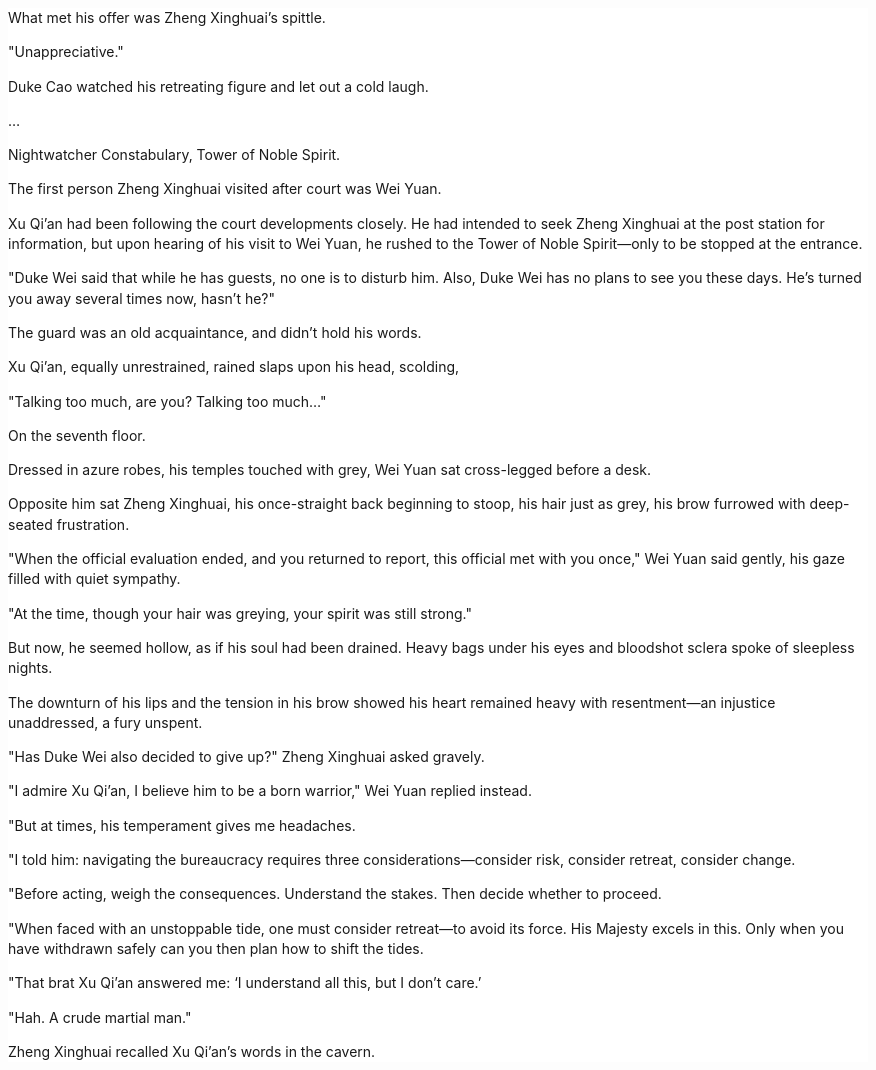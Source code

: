 What met his offer was Zheng Xinghuai’s spittle.

"Unappreciative."

Duke Cao watched his retreating figure and let out a cold laugh.

…

Nightwatcher Constabulary, Tower of Noble Spirit.

The first person Zheng Xinghuai visited after court was Wei Yuan.

Xu Qi’an had been following the court developments closely. He had intended to seek Zheng Xinghuai at the post station for information, but upon hearing of his visit to Wei Yuan, he rushed to the Tower of Noble Spirit—only to be stopped at the entrance.

"Duke Wei said that while he has guests, no one is to disturb him. Also, Duke Wei has no plans to see you these days. He’s turned you away several times now, hasn’t he?"

The guard was an old acquaintance, and didn’t hold his words.

Xu Qi’an, equally unrestrained, rained slaps upon his head, scolding,

"Talking too much, are you? Talking too much…"

On the seventh floor.

Dressed in azure robes, his temples touched with grey, Wei Yuan sat cross-legged before a desk.

Opposite him sat Zheng Xinghuai, his once-straight back beginning to stoop, his hair just as grey, his brow furrowed with deep-seated frustration.

"When the official evaluation ended, and you returned to report, this official met with you once," Wei Yuan said gently, his gaze filled with quiet sympathy.

"At the time, though your hair was greying, your spirit was still strong."

But now, he seemed hollow, as if his soul had been drained. Heavy bags under his eyes and bloodshot sclera spoke of sleepless nights.

The downturn of his lips and the tension in his brow showed his heart remained heavy with resentment—an injustice unaddressed, a fury unspent.

"Has Duke Wei also decided to give up?" Zheng Xinghuai asked gravely.

"I admire Xu Qi’an, I believe him to be a born warrior," Wei Yuan replied instead.

"But at times, his temperament gives me headaches.

"I told him: navigating the bureaucracy requires three considerations—consider risk, consider retreat, consider change.

"Before acting, weigh the consequences. Understand the stakes. Then decide whether to proceed.

"When faced with an unstoppable tide, one must consider retreat—to avoid its force. His Majesty excels in this. Only when you have withdrawn safely can you then plan how to shift the tides.

"That brat Xu Qi’an answered me: ‘I understand all this, but I don’t care.’

"Hah. A crude martial man."

Zheng Xinghuai recalled Xu Qi’an’s words in the cavern.
